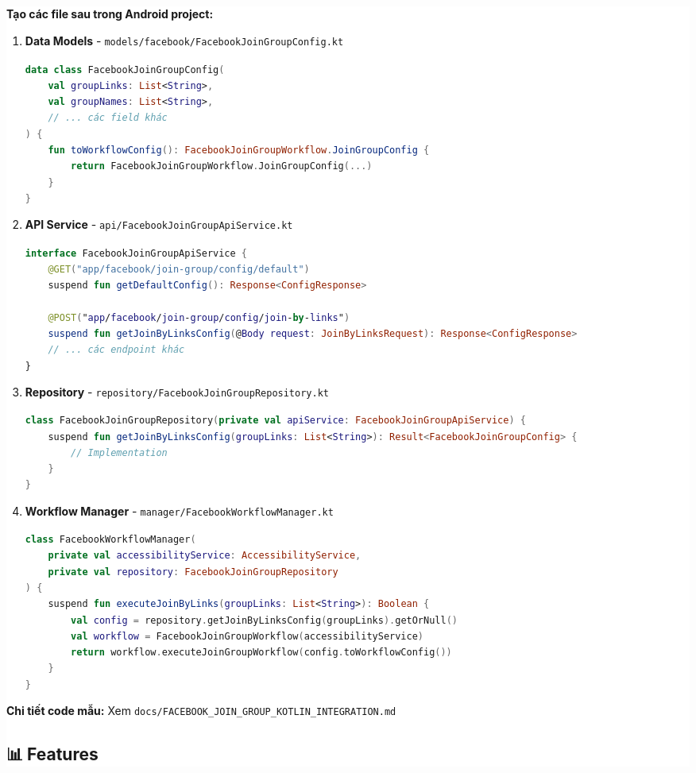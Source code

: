 **Tạo các file sau trong Android project:**

1. **Data Models** - `models/facebook/FacebookJoinGroupConfig.kt`
   ```kotlin
   data class FacebookJoinGroupConfig(
       val groupLinks: List<String>,
       val groupNames: List<String>,
       // ... các field khác
   ) {
       fun toWorkflowConfig(): FacebookJoinGroupWorkflow.JoinGroupConfig {
           return FacebookJoinGroupWorkflow.JoinGroupConfig(...)
       }
   }
   ```

2. **API Service** - `api/FacebookJoinGroupApiService.kt`
   ```kotlin
   interface FacebookJoinGroupApiService {
       @GET("app/facebook/join-group/config/default")
       suspend fun getDefaultConfig(): Response<ConfigResponse>
       
       @POST("app/facebook/join-group/config/join-by-links")
       suspend fun getJoinByLinksConfig(@Body request: JoinByLinksRequest): Response<ConfigResponse>
       // ... các endpoint khác
   }
   ```

3. **Repository** - `repository/FacebookJoinGroupRepository.kt`
   ```kotlin
   class FacebookJoinGroupRepository(private val apiService: FacebookJoinGroupApiService) {
       suspend fun getJoinByLinksConfig(groupLinks: List<String>): Result<FacebookJoinGroupConfig> {
           // Implementation
       }
   }
   ```

4. **Workflow Manager** - `manager/FacebookWorkflowManager.kt`
   ```kotlin
   class FacebookWorkflowManager(
       private val accessibilityService: AccessibilityService,
       private val repository: FacebookJoinGroupRepository
   ) {
       suspend fun executeJoinByLinks(groupLinks: List<String>): Boolean {
           val config = repository.getJoinByLinksConfig(groupLinks).getOrNull()
           val workflow = FacebookJoinGroupWorkflow(accessibilityService)
           return workflow.executeJoinGroupWorkflow(config.toWorkflowConfig())
       }
   }
   ```

**Chi tiết code mẫu:** Xem `docs/FACEBOOK_JOIN_GROUP_KOTLIN_INTEGRATION.md`

## 📊 Features
